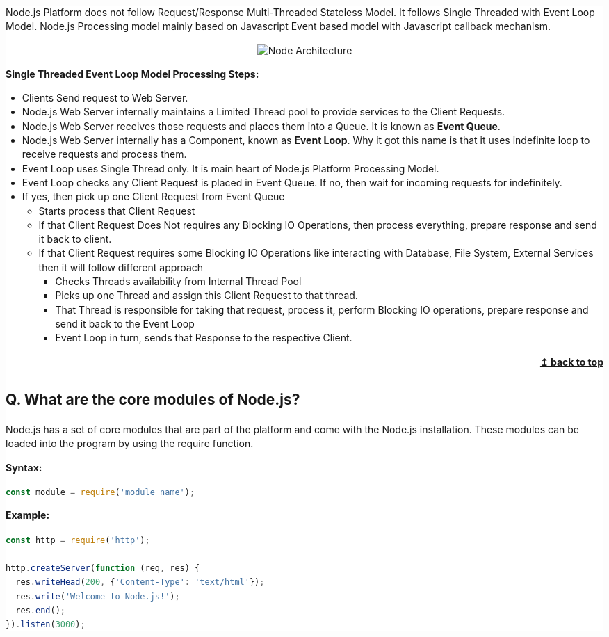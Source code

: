 Node.js Platform does not follow Request/Response Multi-Threaded Stateless Model. It follows Single Threaded with Event Loop Model. Node.js Processing model mainly based on Javascript Event based model with Javascript callback mechanism.  

<p align="center">
  <img src="assets/event-loop.png" alt="Node Architecture" width="800px" />
</p>
  
**Single Threaded Event Loop Model Processing Steps:**

* Clients Send request to Web Server.
* Node.js Web Server internally maintains a Limited Thread pool to provide services to the Client Requests.
* Node.js Web Server receives those requests and places them into a Queue. It is known as **Event Queue**.
* Node.js Web Server internally has a Component, known as **Event Loop**. Why it got this name is that it uses indefinite loop to receive requests and process them.
* Event Loop uses Single Thread only. It is main heart of Node.js Platform Processing Model.
* Event Loop checks any Client Request is placed in Event Queue. If no, then wait for incoming requests for indefinitely.
* If yes, then pick up one Client Request from Event Queue
    * Starts process that Client Request
    * If that Client Request Does Not requires any Blocking IO Operations, then process everything, prepare response and send it back to client.
    * If that Client Request requires some Blocking IO Operations like interacting with Database, File System, External Services then it will follow different approach
        * Checks Threads availability from Internal Thread Pool
        * Picks up one Thread and assign this Client Request to that thread.
        * That Thread is responsible for taking that request, process it, perform Blocking IO operations, prepare response and send it back to the Event Loop
        * Event Loop in turn, sends that Response to the respective Client.

<div align="right">
    <b><a href="#table-of-contents">↥ back to top</a></b>
</div>

## Q. What are the core modules of Node.js?

Node.js has a set of core modules that are part of the platform and come with the Node.js installation. These modules can be loaded into the program by using the require function.

**Syntax:**

```js
const module = require('module_name');
```

**Example:**

```js
const http = require('http');

http.createServer(function (req, res) {
  res.writeHead(200, {'Content-Type': 'text/html'});
  res.write('Welcome to Node.js!');
  res.end();
}).listen(3000);
```
